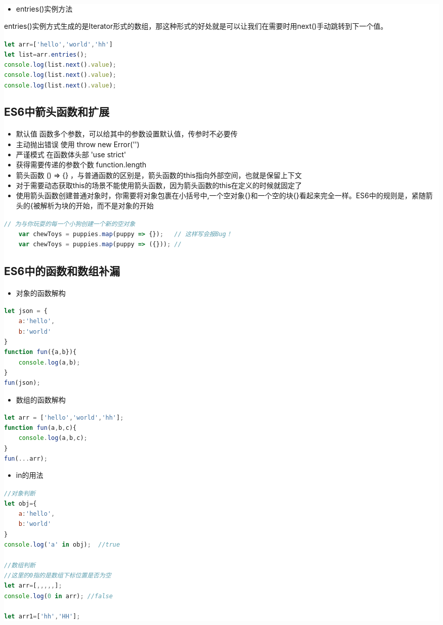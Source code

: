 * entries()实例方法

entries()实例方式生成的是Iterator形式的数组，那这种形式的好处就是可以让我们在需要时用next()手动跳转到下一个值。

```js
let arr=['hello','world','hh']
let list=arr.entries();
console.log(list.next().value);
console.log(list.next().value);
console.log(list.next().value);
```

## ES6中箭头函数和扩展

* 默认值 函数多个参数，可以给其中的参数设置默认值，传参时不必要传
* 主动抛出错误 使用 throw new Error('')
* 严谨模式 在函数体头部 'use strict'
* 获得需要传递的参数个数 function.length
* 箭头函数 () => {} ，与普通函数的区别是，箭头函数的this指向外部空间，也就是保留上下文
* 对于需要动态获取this的场景不能使用箭头函数，因为箭头函数的this在定义的时候就固定了
* 使用箭头函数创建普通对象时，你需要将对象包裹在小括号中,一个空对象{}和一个空的块{}看起来完全一样。ES6中的规则是，紧随箭头的{被解析为块的开始，而不是对象的开始

```js
// 为与你玩耍的每一个小狗创建一个新的空对象
    var chewToys = puppies.map(puppy => {});   // 这样写会报Bug！
    var chewToys = puppies.map(puppy => ({})); //
```

## ES6中的函数和数组补漏

* 对象的函数解构

```js
let json = {
    a:'hello',
    b:'world'
}
function fun({a,b}){
    console.log(a,b);
}
fun(json);
```

* 数组的函数解构

```js
let arr = ['hello','world','hh'];
function fun(a,b,c){
    console.log(a,b,c);
}
fun(...arr);
```

* in的用法

```js
//对象判断
let obj={
    a:'hello',
    b:'world'
}
console.log('a' in obj);  //true

//数组判断
//这里的0指的是数组下标位置是否为空
let arr=[,,,,,];
console.log(0 in arr); //false

let arr1=['hh','HH'];
```